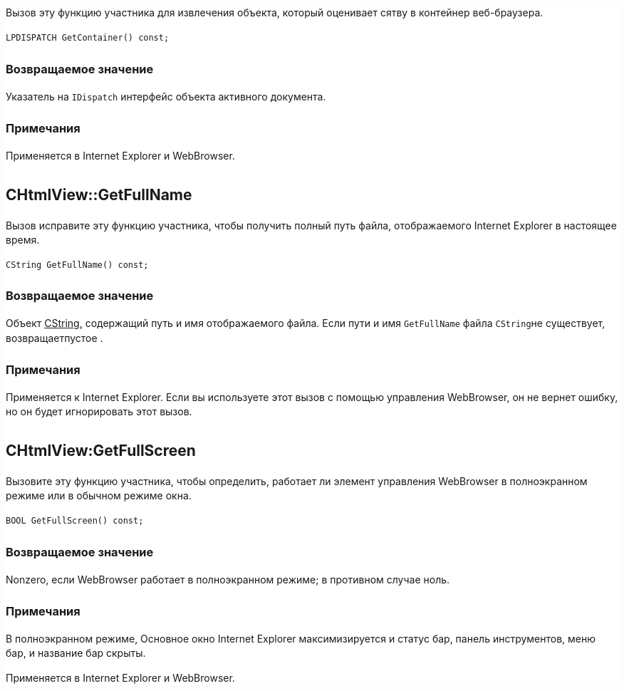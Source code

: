 Вызов эту функцию участника для извлечения объекта, который оценивает сятву в контейнер веб-браузера.

```
LPDISPATCH GetContainer() const;
```

### <a name="return-value"></a>Возвращаемое значение

Указатель на `IDispatch` интерфейс объекта активного документа.

### <a name="remarks"></a>Примечания

Применяется в Internet Explorer и WebBrowser.

## <a name="chtmlviewgetfullname"></a><a name="getfullname"></a>CHtmlView::GetFullName

Вызов исправите эту функцию участника, чтобы получить полный путь файла, отображаемого Internet Explorer в настоящее время.

```
CString GetFullName() const;
```

### <a name="return-value"></a>Возвращаемое значение

Объект [CString,](../../atl-mfc-shared/reference/cstringt-class.md) содержащий путь и имя отображаемого файла. Если пути и имя `GetFullName` файла `CString`не существует, возвращаетпустое .

### <a name="remarks"></a>Примечания

Применяется к Internet Explorer. Если вы используете этот вызов с помощью управления WebBrowser, он не вернет ошибку, но он будет игнорировать этот вызов.

## <a name="chtmlviewgetfullscreen"></a><a name="getfullscreen"></a>CHtmlView:GetFullScreen

Вызовите эту функцию участника, чтобы определить, работает ли элемент управления WebBrowser в полноэкранном режиме или в обычном режиме окна.

```
BOOL GetFullScreen() const;
```

### <a name="return-value"></a>Возвращаемое значение

Nonzero, если WebBrowser работает в полноэкранном режиме; в противном случае ноль.

### <a name="remarks"></a>Примечания

В полноэкранном режиме, Основное окно Internet Explorer максимизируется и статус бар, панель инструментов, меню бар, и название бар скрыты.

Применяется в Internet Explorer и WebBrowser.
